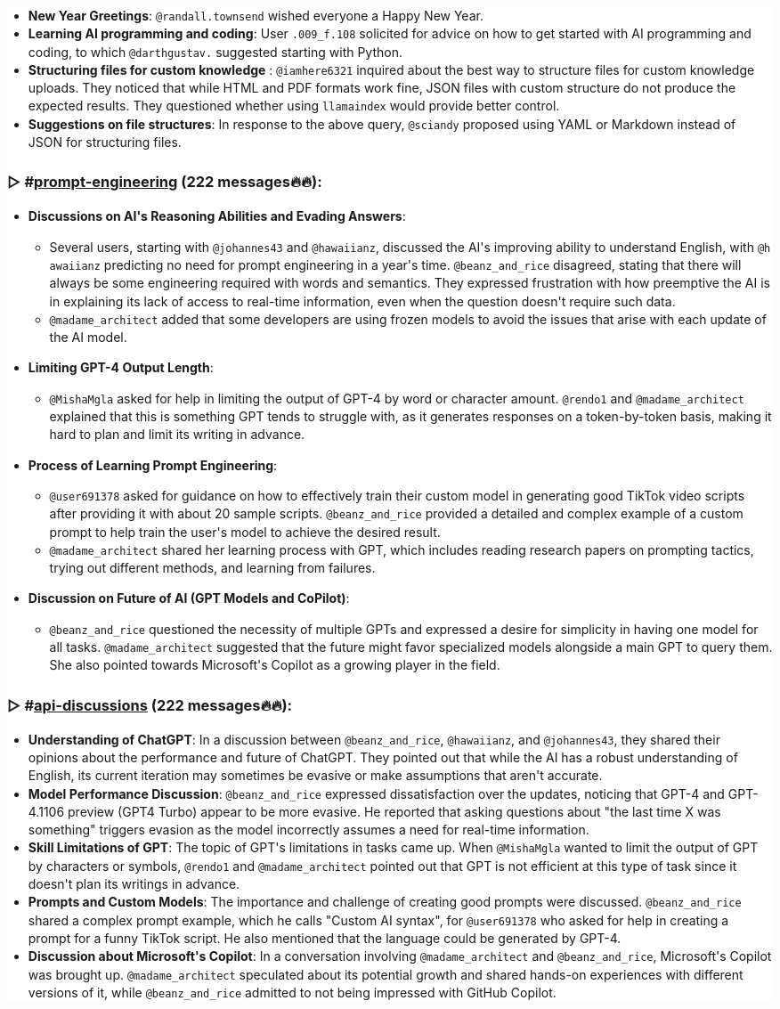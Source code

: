 - **New Year Greetings**: `@randall.townsend` wished everyone a Happy New Year. 
- **Learning AI programming and coding**: User `.009_f.108` solicited for advice on how to get started with AI programming and coding, to which `@darthgustav.` suggested starting with Python.
- **Structuring files for custom knowledge** : `@iamhere6321` inquired about the best way to structure files for custom knowledge uploads. They noticed that while HTML and PDF formats work fine, JSON files with custom structure do not produce the expected results. They questioned whether using `llamaindex` would provide better control.
- **Suggestions on file structures**: In response to the above query, `@sciandy` proposed using YAML or Markdown instead of JSON for structuring files.


### ▷ #[prompt-engineering](https://discord.com/channels/974519864045756446/1046317269069864970/) (222 messages🔥🔥): 
        
- **Discussions on AI's Reasoning Abilities and Evading Answers**:
   - Several users, starting with `@johannes43` and `@hawaiianz`, discussed the AI's improving ability to understand English, with `@hawaiianz` predicting no need for prompt engineering in a year's time. `@beanz_and_rice` disagreed, stating that there will always be some engineering required with words and semantics. They expressed frustration with how preemptive the AI is in explaining its lack of access to real-time information, even when the question doesn't require such data.
   - `@madame_architect` added that some developers are using frozen models to avoid the issues that arise with each update of the AI model.
   
- **Limiting GPT-4 Output Length**:
   - `@MishaMgla` asked for help in limiting the output of GPT-4 by word or character amount. `@rendo1` and `@madame_architect` explained that this is something GPT tends to struggle with, as it generates responses on a token-by-token basis, making it hard to plan and limit its writing in advance.

- **Process of Learning Prompt Engineering**:
   - `@user691378` asked for guidance on how to effectively train their custom model in generating good TikTok video scripts after providing it with about 20 sample scripts. `@beanz_and_rice` provided a detailed and complex example of a custom prompt to help train the user's model to achieve the desired result.
   - `@madame_architect` shared her learning process with GPT, which includes reading research papers on prompting tactics, trying out different methods, and learning from failures.

- **Discussion on Future of AI (GPT Models and CoPilot)**:
   - `@beanz_and_rice` questioned the necessity of multiple GPTs and expressed a desire for simplicity in having one model for all tasks. `@madame_architect` suggested that the future might favor specialized models alongside a main GPT to query them. She also pointed towards Microsoft's Copilot as a growing player in the field.


### ▷ #[api-discussions](https://discord.com/channels/974519864045756446/1046317269069864970/) (222 messages🔥🔥): 
        
- **Understanding of ChatGPT**: In a discussion between `@beanz_and_rice`, `@hawaiianz`, and `@johannes43`, they shared their opinions about the performance and future of ChatGPT. They pointed out that while the AI has a robust understanding of English, its current iteration may sometimes be evasive or make assumptions that aren't accurate.
- **Model Performance Discussion**: `@beanz_and_rice` expressed dissatisfaction over the updates, noticing that GPT-4 and GPT-4.1106 preview (GPT4 Turbo) appear to be more evasive. He reported that asking questions about "the last time X was something" triggers evasion as the model incorrectly assumes a need for real-time information.
- **Skill Limitations of GPT**: The topic of GPT's limitations in tasks came up. When `@MishaMgla` wanted to limit the output of GPT by characters or symbols, `@rendo1` and `@madame_architect` pointed out that GPT is not efficient at this type of task since it doesn't plan its writings in advance.
- **Prompts and Custom Models**: The importance and challenge of creating good prompts were discussed. `@beanz_and_rice` shared a complex prompt example, which he calls "Custom AI syntax", for `@user691378` who asked for help in creating a prompt for a funny TikTok script. He also mentioned that the language could be generated by GPT-4.
- **Discussion about Microsoft's Copilot**: In a conversation involving `@madame_architect` and `@beanz_and_rice`, Microsoft's Copilot was brought up. `@madame_architect` speculated about its potential growth and shared hands-on experiences with different versions of it, while `@beanz_and_rice` admitted to not being impressed with GitHub Copilot.
